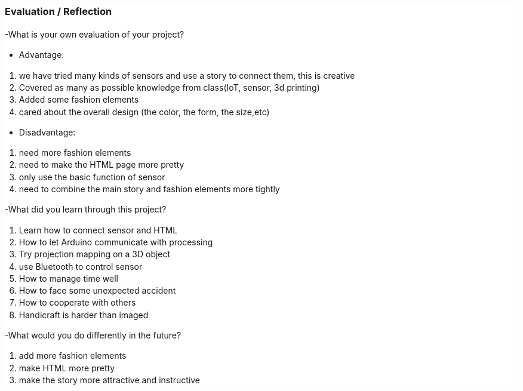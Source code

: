 ### Evaluation / Reflection

-What is your own evaluation of your project?

* Advantage: 
1. we have tried many kinds of sensors and use a story to connect them, this is 
    creative
2. Covered as many as possible knowledge from class(IoT, sensor, 3d printing)
3. Added some fashion elements
4. cared about the overall design (the color, the form, the size,etc)

* Disadvantage:
1. need more fashion elements
2. need to make the HTML page more pretty
3. only use the basic function of sensor
4. need to combine the main story and fashion elements more tightly

-What did you learn through this project?  
1. Learn how to connect sensor and HTML 
2. How to let Arduino communicate with processing
3. Try projection mapping on a 3D object
4. use Bluetooth to control sensor
5. How to manage time well
6. How to face some unexpected accident 
7. How to cooperate with others
8. Handicraft is harder than imaged 

-What would you do differently in the future? 
1. add more fashion elements
2. make HTML more pretty 
3. make the story more attractive and instructive 

